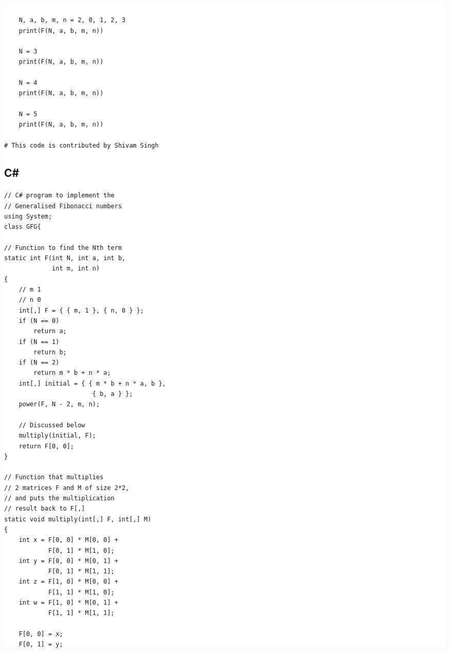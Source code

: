 ```

    N, a, b, m, n = 2, 0, 1, 2, 3
    print(F(N, a, b, m, n))

    N = 3
    print(F(N, a, b, m, n))

    N = 4
    print(F(N, a, b, m, n))

    N = 5
    print(F(N, a, b, m, n))

# This code is contributed by Shivam Singh
```

## C#

```
// C# program to implement the
// Generalised Fibonacci numbers
using System;
class GFG{

// Function to find the Nth term
static int F(int N, int a, int b,
             int m, int n)
{
    // m 1
    // n 0
    int[,] F = { { m, 1 }, { n, 0 } };
    if (N == 0)
        return a;
    if (N == 1)
        return b;
    if (N == 2)
        return m * b + n * a;
    int[,] initial = { { m * b + n * a, b },
                        { b, a } };
    power(F, N - 2, m, n);

    // Discussed below
    multiply(initial, F);
    return F[0, 0];
}

// Function that multiplies
// 2 matrices F and M of size 2*2,
// and puts the multiplication
// result back to F[,]
static void multiply(int[,] F, int[,] M)
{
    int x = F[0, 0] * M[0, 0] +
            F[0, 1] * M[1, 0];
    int y = F[0, 0] * M[0, 1] +
            F[0, 1] * M[1, 1];
    int z = F[1, 0] * M[0, 0] +
            F[1, 1] * M[1, 0];
    int w = F[1, 0] * M[0, 1] +
            F[1, 1] * M[1, 1];

    F[0, 0] = x;
    F[0, 1] = y;
```